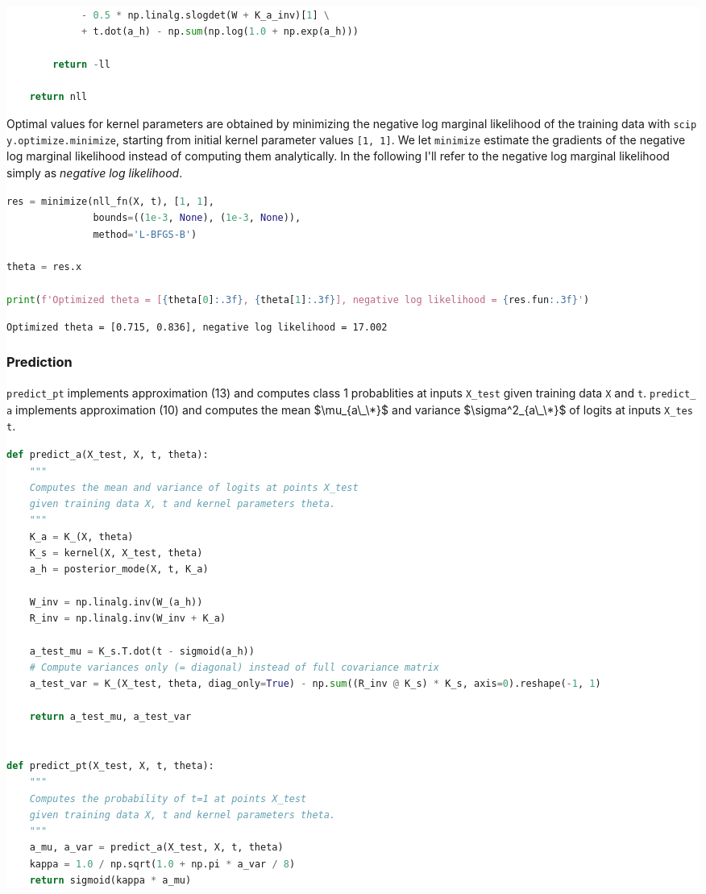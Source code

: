 ```python
             - 0.5 * np.linalg.slogdet(W + K_a_inv)[1] \
             + t.dot(a_h) - np.sum(np.log(1.0 + np.exp(a_h)))

        return -ll

    return nll
```

Optimal values for kernel parameters are obtained by minimizing the negative log marginal likelihood of the training data with `scipy.optimize.minimize`, starting from initial kernel parameter values `[1, 1]`. We let `minimize` estimate the gradients of the negative log marginal likelihood instead of computing them analytically. In the following I'll refer to the negative log marginal likelihood simply as *negative log likelihood*.


```python
res = minimize(nll_fn(X, t), [1, 1],
               bounds=((1e-3, None), (1e-3, None)),
               method='L-BFGS-B')

theta = res.x

print(f'Optimized theta = [{theta[0]:.3f}, {theta[1]:.3f}], negative log likelihood = {res.fun:.3f}')
```

    Optimized theta = [0.715, 0.836], negative log likelihood = 17.002


### Prediction

`predict_pt` implements approximation $(13)$ and computes class 1 probablities at inputs `X_test` given training data `X` and `t`. `predict_a` implements approximation $(10)$ and computes the mean $\mu_{a\_\*}$ and variance $\sigma^2_{a\_\*}$ of logits at inputs `X_test`.


```python
def predict_a(X_test, X, t, theta):
    """
    Computes the mean and variance of logits at points X_test
    given training data X, t and kernel parameters theta.
    """
    K_a = K_(X, theta)
    K_s = kernel(X, X_test, theta)
    a_h = posterior_mode(X, t, K_a)

    W_inv = np.linalg.inv(W_(a_h))
    R_inv = np.linalg.inv(W_inv + K_a)

    a_test_mu = K_s.T.dot(t - sigmoid(a_h))
    # Compute variances only (= diagonal) instead of full covariance matrix
    a_test_var = K_(X_test, theta, diag_only=True) - np.sum((R_inv @ K_s) * K_s, axis=0).reshape(-1, 1)

    return a_test_mu, a_test_var


def predict_pt(X_test, X, t, theta):
    """
    Computes the probability of t=1 at points X_test
    given training data X, t and kernel parameters theta.
    """
    a_mu, a_var = predict_a(X_test, X, t, theta)
    kappa = 1.0 / np.sqrt(1.0 + np.pi * a_var / 8)
    return sigmoid(kappa * a_mu)
```
